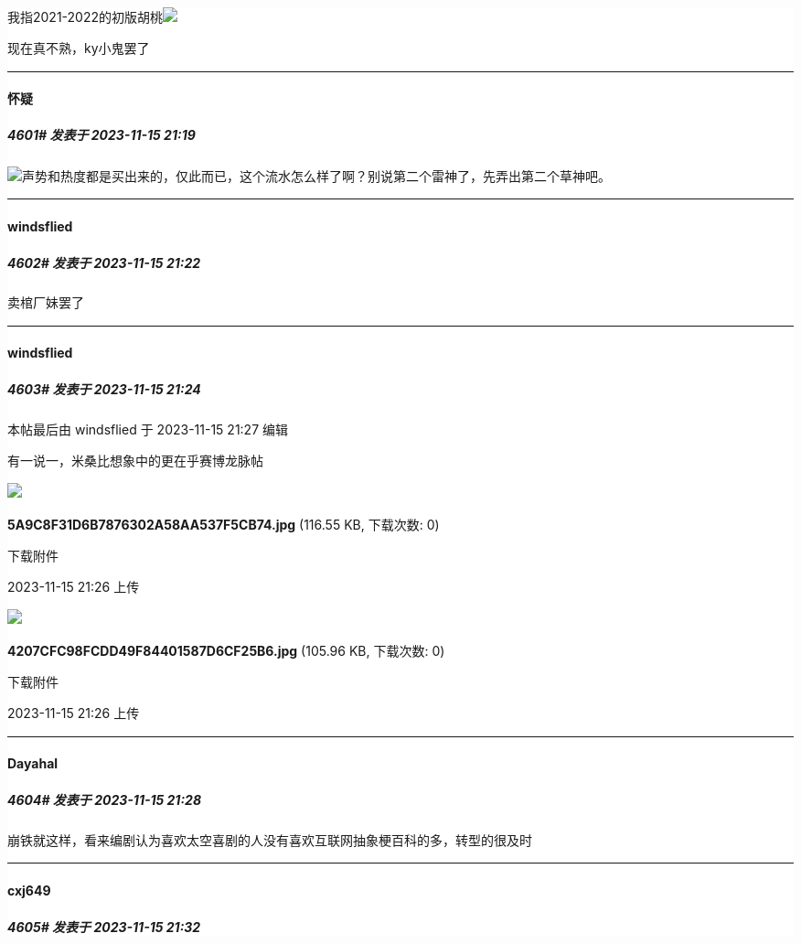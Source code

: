 我指2021-2022的初版胡桃<img src="https://static.saraba1st.com/image/smiley/face2017/067.png" referrerpolicy="no-referrer">

现在真不熟，ky小鬼罢了

*****

####  怀疑  
##### 4601#       发表于 2023-11-15 21:19

<img src="https://static.saraba1st.com/image/smiley/face2017/034.png" referrerpolicy="no-referrer">声势和热度都是买出来的，仅此而已，这个流水怎么样了啊？别说第二个雷神了，先弄出第二个草神吧。

*****

####  windsflied  
##### 4602#       发表于 2023-11-15 21:22

卖棺厂妹罢了


*****

####  windsflied  
##### 4603#       发表于 2023-11-15 21:24

 本帖最后由 windsflied 于 2023-11-15 21:27 编辑 

有一说一，米桑比想象中的更在乎赛博龙脉帖

<img src="https://img.saraba1st.com/forum/202311/15/212653xvn4vwrz7po2voy2.jpg" referrerpolicy="no-referrer">

<strong>5A9C8F31D6B7876302A58AA537F5CB74.jpg</strong> (116.55 KB, 下载次数: 0)

下载附件

2023-11-15 21:26 上传

<img src="https://img.saraba1st.com/forum/202311/15/212653uyx0lzg8q222x0qz.jpg" referrerpolicy="no-referrer">

<strong>4207CFC98FCDD49F84401587D6CF25B6.jpg</strong> (105.96 KB, 下载次数: 0)

下载附件

2023-11-15 21:26 上传

*****

####  Dayahal  
##### 4604#       发表于 2023-11-15 21:28

崩铁就这样，看来编剧认为喜欢太空喜剧的人没有喜欢互联网抽象梗百科的多，转型的很及时

*****

####  cxj649  
##### 4605#       发表于 2023-11-15 21:32
